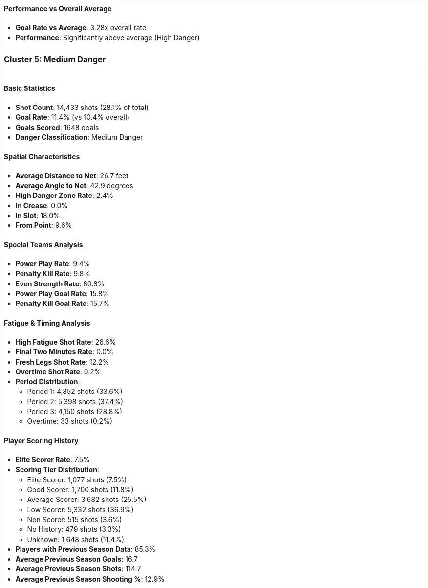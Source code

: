 #### Performance vs Overall Average
- **Goal Rate vs Average**: 3.28x overall rate
- **Performance**: Significantly above average (High Danger)


### Cluster 5: Medium Danger
----------------------------------------

#### Basic Statistics
- **Shot Count**: 14,433 shots (28.1% of total)
- **Goal Rate**: 11.4% (vs 10.4% overall)
- **Goals Scored**: 1648 goals
- **Danger Classification**: Medium Danger

#### Spatial Characteristics
- **Average Distance to Net**: 26.7 feet
- **Average Angle to Net**: 42.9 degrees
- **High Danger Zone Rate**: 2.4%
- **In Crease**: 0.0%
- **In Slot**: 18.0%
- **From Point**: 9.6%

#### Special Teams Analysis
- **Power Play Rate**: 9.4%
- **Penalty Kill Rate**: 9.8%
- **Even Strength Rate**: 80.8%
- **Power Play Goal Rate**: 15.8%
- **Penalty Kill Goal Rate**: 15.7%

#### Fatigue & Timing Analysis
- **High Fatigue Shot Rate**: 26.6%
- **Final Two Minutes Rate**: 0.0%
- **Fresh Legs Shot Rate**: 12.2%
- **Overtime Shot Rate**: 0.2%
- **Period Distribution**:
  - Period 1: 4,852 shots (33.6%)
  - Period 2: 5,398 shots (37.4%)
  - Period 3: 4,150 shots (28.8%)
  - Overtime: 33 shots (0.2%)

#### Player Scoring History
- **Elite Scorer Rate**: 7.5%
- **Scoring Tier Distribution**:
  - Elite Scorer: 1,077 shots (7.5%)
  - Good Scorer: 1,700 shots (11.8%)
  - Average Scorer: 3,682 shots (25.5%)
  - Low Scorer: 5,332 shots (36.9%)
  - Non Scorer: 515 shots (3.6%)
  - No History: 479 shots (3.3%)
  - Unknown: 1,648 shots (11.4%)
- **Players with Previous Season Data**: 85.3%
- **Average Previous Season Goals**: 16.7
- **Average Previous Season Shots**: 114.7
- **Average Previous Season Shooting %**: 12.9%
